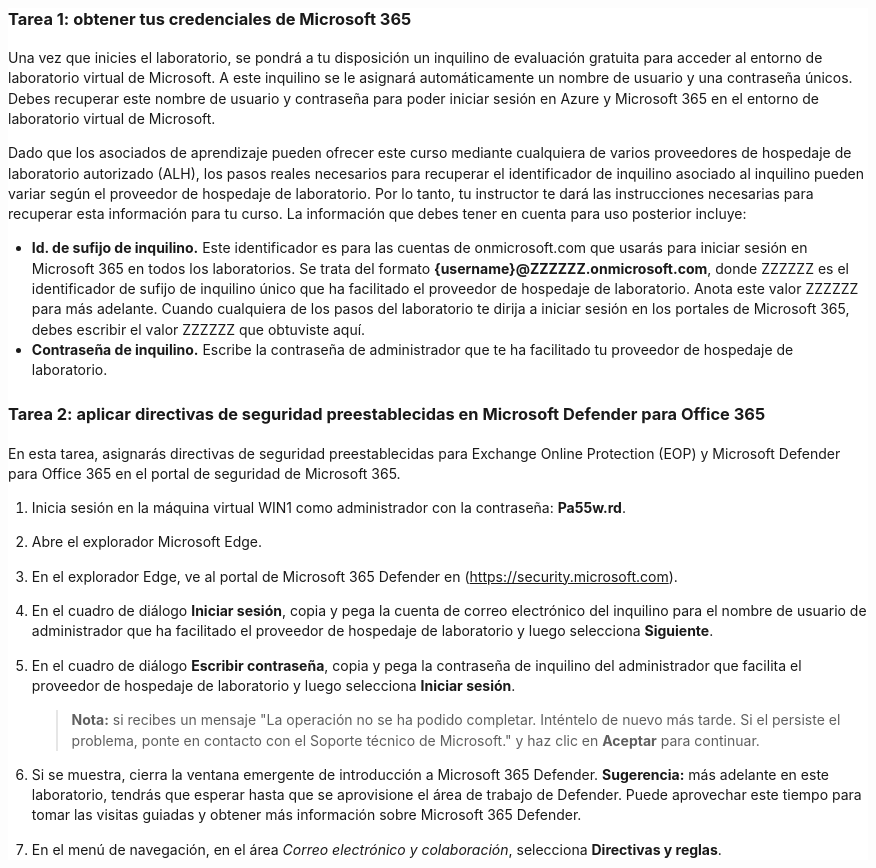 
### Tarea 1: obtener tus credenciales de Microsoft 365

Una vez que inicies el laboratorio, se pondrá a tu disposición un inquilino de evaluación gratuita para acceder al entorno de laboratorio virtual de Microsoft. A este inquilino se le asignará automáticamente un nombre de usuario y una contraseña únicos. Debes recuperar este nombre de usuario y contraseña para poder iniciar sesión en Azure y Microsoft 365 en el entorno de laboratorio virtual de Microsoft. 

Dado que los asociados de aprendizaje pueden ofrecer este curso mediante cualquiera de varios proveedores de hospedaje de laboratorio autorizado (ALH), los pasos reales necesarios para recuperar el identificador de inquilino asociado al inquilino pueden variar según el proveedor de hospedaje de laboratorio. Por lo tanto, tu instructor te dará las instrucciones necesarias para recuperar esta información para tu curso. La información que debes tener en cuenta para uso posterior incluye:

- **Id. de sufijo de inquilino.** Este identificador es para las cuentas de onmicrosoft.com que usarás para iniciar sesión en Microsoft 365 en todos los laboratorios. Se trata del formato **{username}@ZZZZZZ.onmicrosoft.com**, donde ZZZZZZ es el identificador de sufijo de inquilino único que ha facilitado el proveedor de hospedaje de laboratorio. Anota este valor ZZZZZZ para más adelante. Cuando cualquiera de los pasos del laboratorio te dirija a iniciar sesión en los portales de Microsoft 365, debes escribir el valor ZZZZZZ que obtuviste aquí.
- **Contraseña de inquilino.** Escribe la contraseña de administrador que te ha facilitado tu proveedor de hospedaje de laboratorio.

### Tarea 2: aplicar directivas de seguridad preestablecidas en Microsoft Defender para Office 365

En esta tarea, asignarás directivas de seguridad preestablecidas para Exchange Online Protection (EOP) y Microsoft Defender para Office 365 en el portal de seguridad de Microsoft 365.

1. Inicia sesión en la máquina virtual WIN1 como administrador con la contraseña: **Pa55w.rd**.  

1. Abre el explorador Microsoft Edge.

1. En el explorador Edge, ve al portal de Microsoft 365 Defender en (https://security.microsoft.com).

1. En el cuadro de diálogo **Iniciar sesión**, copia y pega la cuenta de correo electrónico del inquilino para el nombre de usuario de administrador que ha facilitado el proveedor de hospedaje de laboratorio y luego selecciona **Siguiente**.

1. En el cuadro de diálogo **Escribir contraseña**, copia y pega la contraseña de inquilino del administrador que facilita el proveedor de hospedaje de laboratorio y luego selecciona **Iniciar sesión**.

    >**Nota:** si recibes un mensaje "La operación no se ha podido completar. Inténtelo de nuevo más tarde. Si el persiste el problema, ponte en contacto con el Soporte técnico de Microsoft." y haz clic en **Aceptar** para continuar.  

1. Si se muestra, cierra la ventana emergente de introducción a Microsoft 365 Defender. **Sugerencia:** más adelante en este laboratorio, tendrás que esperar hasta que se aprovisione el área de trabajo de Defender. Puede aprovechar este tiempo para tomar las visitas guiadas y obtener más información sobre Microsoft 365 Defender.

1. En el menú de navegación, en el área *Correo electrónico y colaboración*, selecciona **Directivas y reglas**.
